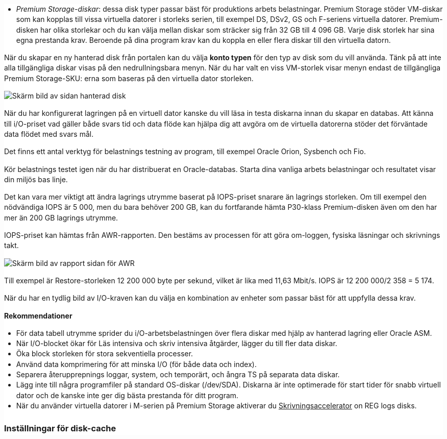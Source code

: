 - *Premium Storage-diskar*: dessa disk typer passar bäst för produktions arbets belastningar. Premium Storage stöder VM-diskar som kan kopplas till vissa virtuella datorer i storleks serien, till exempel DS, DSv2, GS och F-seriens virtuella datorer. Premium-disken har olika storlekar och du kan välja mellan diskar som sträcker sig från 32 GB till 4 096 GB. Varje disk storlek har sina egna prestanda krav. Beroende på dina program krav kan du koppla en eller flera diskar till den virtuella datorn.

När du skapar en ny hanterad disk från portalen kan du välja **konto typen** för den typ av disk som du vill använda. Tänk på att inte alla tillgängliga diskar visas på den nedrullningsbara menyn. När du har valt en viss VM-storlek visar menyn endast de tillgängliga Premium Storage-SKU: erna som baseras på den virtuella dator storleken.

![Skärm bild av sidan hanterad disk](./media/oracle-design/premium_disk01.png)

När du har konfigurerat lagringen på en virtuell dator kanske du vill läsa in testa diskarna innan du skapar en databas. Att känna till i/O-priset vad gäller både svars tid och data flöde kan hjälpa dig att avgöra om de virtuella datorerna stöder det förväntade data flödet med svars mål.

Det finns ett antal verktyg för belastnings testning av program, till exempel Oracle Orion, Sysbench och Fio.

Kör belastnings testet igen när du har distribuerat en Oracle-databas. Starta dina vanliga arbets belastningar och resultatet visar din miljös bas linje.

Det kan vara mer viktigt att ändra lagrings utrymme baserat på IOPS-priset snarare än lagrings storleken. Om till exempel den nödvändiga IOPS är 5 000, men du bara behöver 200 GB, kan du fortfarande hämta P30-klass Premium-disken även om den har mer än 200 GB lagrings utrymme.

IOPS-priset kan hämtas från AWR-rapporten. Den bestäms av processen för att göra om-loggen, fysiska läsningar och skrivnings takt.

![Skärm bild av rapport sidan för AWR](./media/oracle-design/awr_report.png)

Till exempel är Restore-storleken 12 200 000 byte per sekund, vilket är lika med 11,63 Mbit/s.
IOPS är 12 200 000/2 358 = 5 174.

När du har en tydlig bild av I/O-kraven kan du välja en kombination av enheter som passar bäst för att uppfylla dessa krav.

**Rekommendationer**

- För data tabell utrymme sprider du i/O-arbetsbelastningen över flera diskar med hjälp av hanterad lagring eller Oracle ASM.
- När I/O-blocket ökar för Läs intensiva och skriv intensiva åtgärder, lägger du till fler data diskar.
- Öka block storleken för stora sekventiella processer.
- Använd data komprimering för att minska I/O (för både data och index).
- Separera återupprepnings loggar, system, och temporärt, och ångra TS på separata data diskar.
- Lägg inte till några programfiler på standard OS-diskar (/dev/SDA). Diskarna är inte optimerade för start tider för snabb virtuell dator och de kanske inte ger dig bästa prestanda för ditt program.
- När du använder virtuella datorer i M-serien på Premium Storage aktiverar du [Skrivningsaccelerator](https://docs.microsoft.com/azure/virtual-machines/linux/how-to-enable-write-accelerator) on REG logs disks.

### <a name="disk-cache-settings"></a>Inställningar för disk-cache
